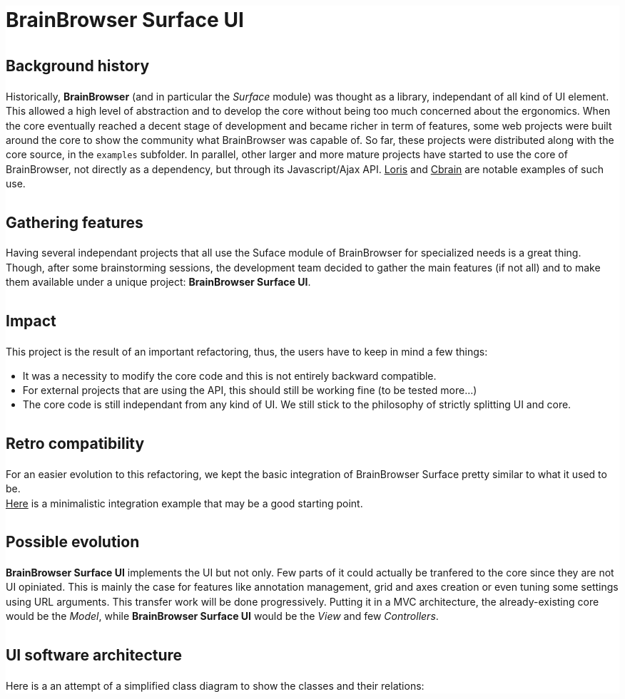 # BrainBrowser Surface UI

## Background history
Historically, **BrainBrowser** (and in particular the *Surface* module) was thought as a library, independant of all kind of UI element. This allowed a high level of abstraction and to develop the core without being too much concerned about the ergonomics. When the core eventually reached a decent stage of development and became richer in term of features, some web projects were built around the core to show the community what BrainBrowser was capable of. So far, these projects were distributed along with the core source, in the `examples` subfolder. In parallel, other larger and more mature projects have started to use the core of BrainBrowser, not directly as a dependency, but through its Javascript/Ajax API. [Loris](http://mcin-cnim.ca/neuroimagingtechnologies/loris/) and [Cbrain](http://mcin-cnim.ca/neuroimagingtechnologies/cbrain/) are notable examples of such use.

## Gathering features
Having several independant projects that all use the Suface module of BrainBrowser for specialized needs is a great thing. Though, after some brainstorming sessions, the development team decided to gather the main features (if not all) and to make them available under a unique project: **BrainBrowser Surface UI**.

## Impact
This project is the result of an important refactoring, thus, the users have to keep in mind a few things:
- It was a necessity to modify the core code and this is not entirely backward compatible.
- For external projects that are using the API, this should still be working fine (to be tested more...)
- The core code is still independant from any kind of UI. We still stick to the philosophy of strictly splitting UI and core.

## Retro compatibility
For an easier evolution to this refactoring, we kept the basic integration of BrainBrowser Surface pretty similar to what it used to be.  
[Here](./minimalIntegration.html) is a minimalistic integration example that may be a good starting point.

## Possible evolution
**BrainBrowser Surface UI** implements the UI but not only. Few parts of it could actually be tranfered to the core since they are not UI opiniated. This is mainly the case for features like annotation management, grid and axes creation or even tuning some settings using URL arguments. This transfer work will be done progressively. Putting it in a MVC architecture, the already-existing core would be the *Model*, while **BrainBrowser Surface UI** would be the *View* and few *Controllers*.


## UI software architecture
Here is a an attempt of a simplified class diagram to show the classes and their relations:  
